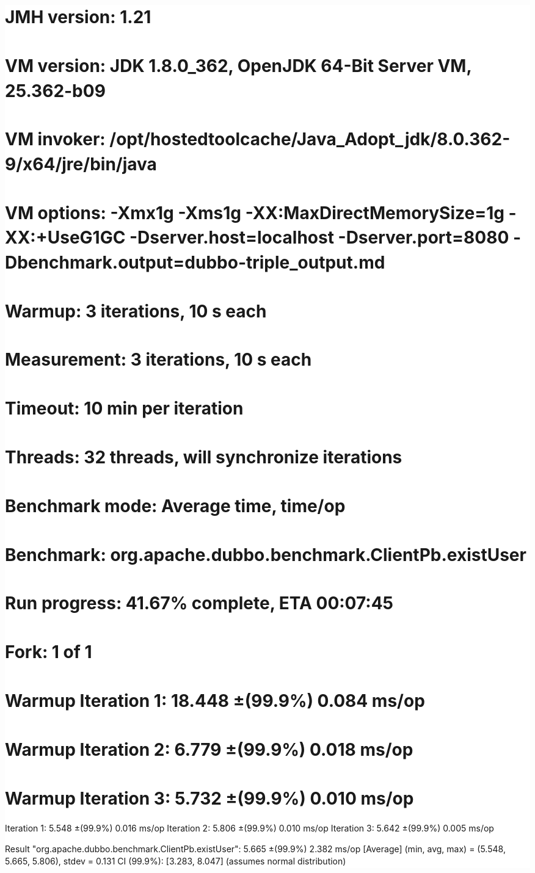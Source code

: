 
# JMH version: 1.21
# VM version: JDK 1.8.0_362, OpenJDK 64-Bit Server VM, 25.362-b09
# VM invoker: /opt/hostedtoolcache/Java_Adopt_jdk/8.0.362-9/x64/jre/bin/java
# VM options: -Xmx1g -Xms1g -XX:MaxDirectMemorySize=1g -XX:+UseG1GC -Dserver.host=localhost -Dserver.port=8080 -Dbenchmark.output=dubbo-triple_output.md
# Warmup: 3 iterations, 10 s each
# Measurement: 3 iterations, 10 s each
# Timeout: 10 min per iteration
# Threads: 32 threads, will synchronize iterations
# Benchmark mode: Average time, time/op
# Benchmark: org.apache.dubbo.benchmark.ClientPb.existUser

# Run progress: 41.67% complete, ETA 00:07:45
# Fork: 1 of 1
# Warmup Iteration   1: 18.448 ±(99.9%) 0.084 ms/op
# Warmup Iteration   2: 6.779 ±(99.9%) 0.018 ms/op
# Warmup Iteration   3: 5.732 ±(99.9%) 0.010 ms/op
Iteration   1: 5.548 ±(99.9%) 0.016 ms/op
Iteration   2: 5.806 ±(99.9%) 0.010 ms/op
Iteration   3: 5.642 ±(99.9%) 0.005 ms/op


Result "org.apache.dubbo.benchmark.ClientPb.existUser":
  5.665 ±(99.9%) 2.382 ms/op [Average]
  (min, avg, max) = (5.548, 5.665, 5.806), stdev = 0.131
  CI (99.9%): [3.283, 8.047] (assumes normal distribution)
